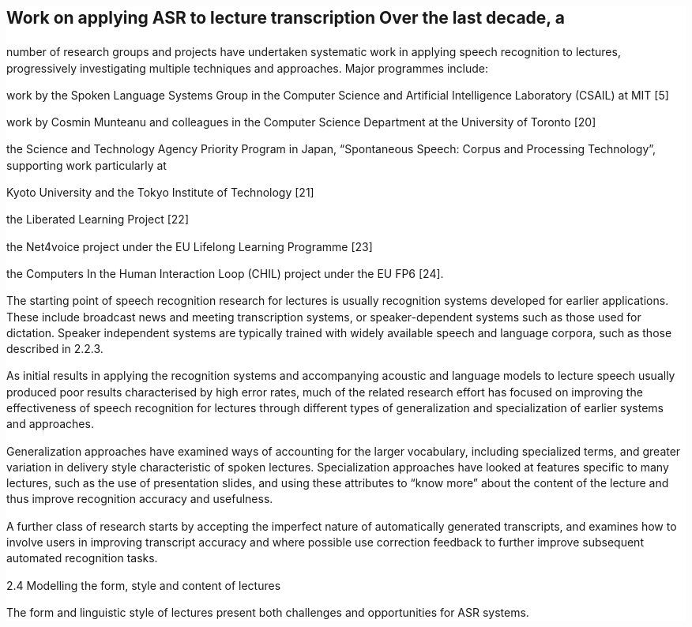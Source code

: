 ## Work on applying ASR to lecture transcription Over the last decade, a
number of research groups and projects have undertaken systematic work in
applying speech recognition to lectures, progressively investigating
multiple techniques and approaches. Major programmes include:

work by the Spoken Language Systems Group in the Computer Science and
Artificial Intelligence Laboratory (CSAIL) at MIT [5]

work by Cosmin Munteanu and colleagues in the Computer Science Department
at the University of Toronto [20]

the Science and Technology Agency Priority Program in Japan, “Spontaneous
Speech: Corpus and Processing Technology”, supporting work particularly at

Kyoto University and the Tokyo Institute of Technology [21]

the Liberated Learning Project [22]

the Net4voice project under the EU Lifelong Learning Programme [23]

the Computers In the Human Interaction Loop (CHIL) project under the EU FP6
[24].

The starting point of speech recognition research for lectures is usually
recognition systems developed for earlier applications. These include
broadcast news and meeting transcription systems, or speaker-dependent
systems such as those used for dictation.  Speaker independent systems are
typically trained with widely available speech and language corpora, such
as those described in 2.2.3.

As initial results in applying the recognition systems and accompanying
acoustic and language models to lecture speech usually produced poor
results characterised by high error rates, much of the related research
effort has focused on improving the effectiveness of speech recognition for
lectures through different types of generalization and specialization of
earlier systems and approaches.

Generalization approaches have examined ways of accounting for the larger
vocabulary, including specialized terms, and greater variation in delivery
style characteristic of spoken lectures. Specialization approaches have
looked at features specific to many lectures, such as the use of
presentation slides, and using these attributes to “know more” about the
content of the lecture and thus improve recognition accuracy and
usefulness.

A further class of research starts by accepting the imperfect nature of
automatically generated transcripts, and examines how to involve users in
improving transcript accuracy and where possible use correction feedback to
further improve subsequent automated recognition tasks.

2.4 Modelling the form, style and content of lectures

The form and linguistic style of lectures present both challenges and
opportunities for ASR systems.
